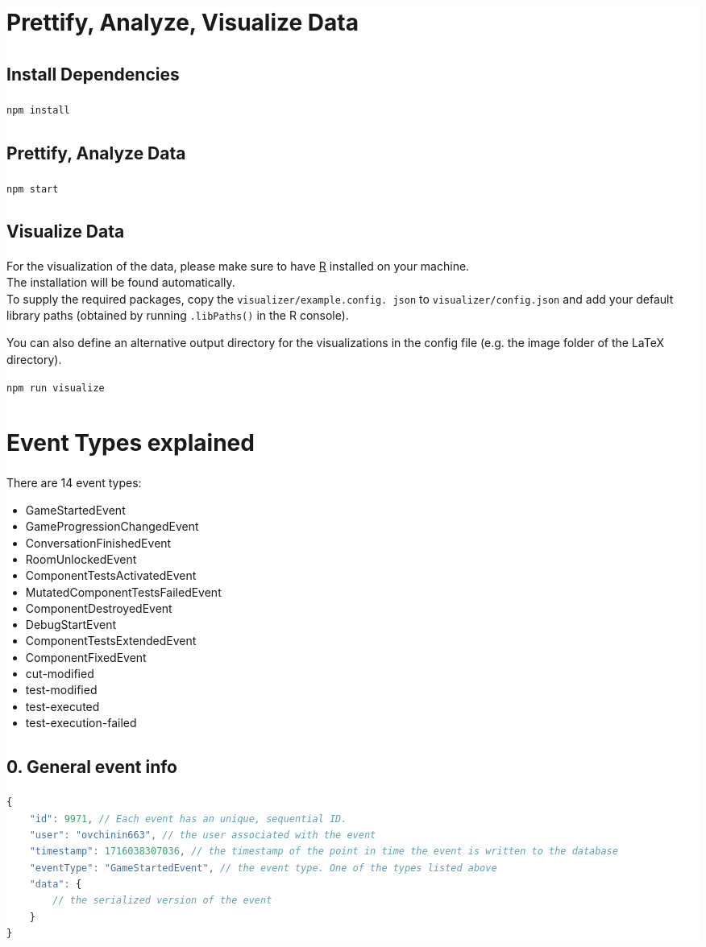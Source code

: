 # Prettify, Analyze, Visualize Data
## Install Dependencies
```shell
npm install
```

## Prettify, Analyze Data
```shell
npm start
```

## Visualize Data
For the visualization of the data, please make sure to have [R](https://www.r-project.org/) installed on your machine.  
The installation will be found automatically.  
To supply the required packages, copy the `visualizer/example.config.
json`
to `visualizer/config.json` and add your default library paths (obtained by running `.libPaths()` in the R console).

You can also define an alternative output directory for the visualizations in the config file (e.g. the image folder of the LaTeX directory).

```shell
npm run visualize
```

# Event Types explained
There are 14 event types:
- GameStartedEvent
- GameProgressionChangedEvent
- ConversationFinishedEvent
- RoomUnlockedEvent
- ComponentTestsActivatedEvent
- MutatedComponentTestsFailedEvent
- ComponentDestroyedEvent
- DebugStartEvent
- ComponentTestsExtendedEvent
- ComponentFixedEvent
- cut-modified
- test-modified
- test-executed
- test-execution-failed

## 0. General event info
```js
{
    "id": 9971, // Each event has an unique, sequential ID. 
    "user": "ovchinin663", // the user associated with the event
    "timestamp": 1716038307036, // the timestamp of the point in time the event is written to the database
    "eventType": "GameStartedEvent", // the event type. One of the types listed above
    "data": {
        // the serialized version of the event
    }
}
```

